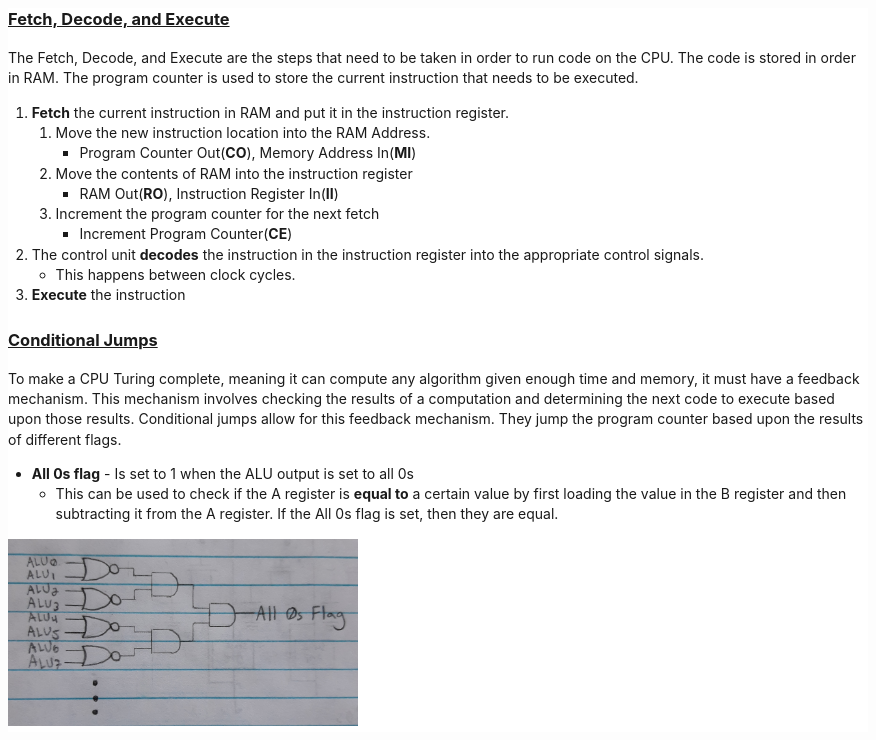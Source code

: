 ### [Fetch, Decode, and Execute](#how-a-cpu-works)
The Fetch, Decode, and Execute are the steps that need to be taken in order to run code on the CPU. The code is stored in order in RAM. The program counter is used to store the current instruction that needs to be executed.

1. **Fetch** the current instruction in RAM and put it in the instruction register.
	1. Move the new instruction location into the RAM Address.
		- Program Counter Out(**CO**), Memory Address In(**MI**)
	2. Move the contents of RAM into the instruction register
		- RAM Out(**RO**), Instruction Register In(**II**)
	3. Increment the program counter for the next fetch
		- Increment Program Counter(**CE**)
2. The control unit **decodes** the instruction in the instruction register into the appropriate control signals.
	- This happens between clock cycles.
3. **Execute** the instruction

### [Conditional Jumps](#how-a-cpu-works)
To make a CPU Turing complete, meaning it can compute any algorithm given enough time and memory, it must have a feedback mechanism. This mechanism involves checking the results of a computation and determining the next code to execute based upon those results. Conditional jumps allow for this feedback mechanism. They jump the program counter based upon the results of different flags.
- **All 0s flag** - Is set to 1 when the ALU output is set to all 0s
	- This can be used to check if the A register is **equal to** a certain value by first loading the value in the B register and then subtracting it from the A register. If the All 0s flag is set, then they are equal.

<img src="all_zeros_flag.jpeg" width="350">
